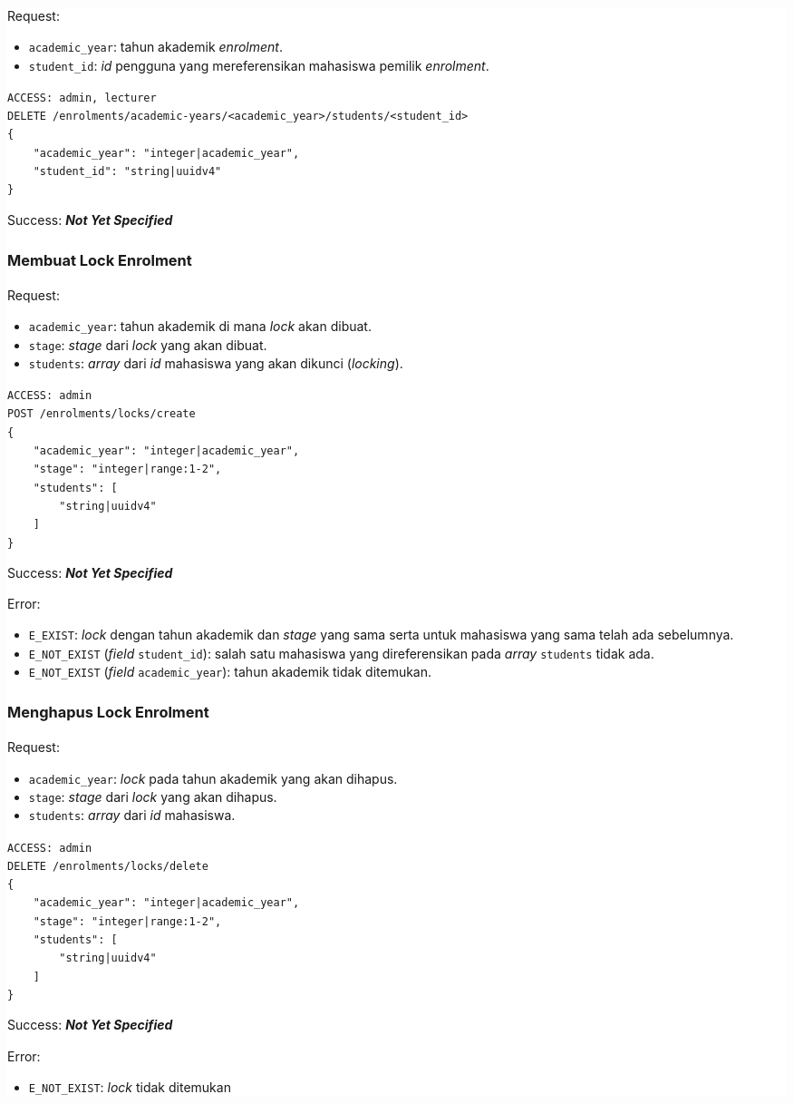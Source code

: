Request:
* `academic_year`: tahun akademik *enrolment*.
* `student_id`: *id* pengguna yang mereferensikan mahasiswa pemilik *enrolment*.

```
ACCESS: admin, lecturer
DELETE /enrolments/academic-years/<academic_year>/students/<student_id>
{
    "academic_year": "integer|academic_year",
    "student_id": "string|uuidv4"
}
```

Success:
***Not Yet Specified***

### Membuat Lock Enrolment
Request:
* `academic_year`: tahun akademik di mana *lock* akan dibuat.
* `stage`: *stage* dari *lock* yang akan dibuat.
* `students`: *array* dari *id* mahasiswa yang akan dikunci (*locking*).

```
ACCESS: admin
POST /enrolments/locks/create
{
    "academic_year": "integer|academic_year",
    "stage": "integer|range:1-2",
    "students": [
        "string|uuidv4"
    ]
}
```

Success:
***Not Yet Specified***

Error:
* `E_EXIST`: *lock* dengan tahun akademik dan *stage* yang sama serta untuk mahasiswa yang sama telah ada sebelumnya.
* `E_NOT_EXIST` (*field* `student_id`): salah satu mahasiswa yang direferensikan pada *array* `students` tidak ada.
* `E_NOT_EXIST` (*field* `academic_year`): tahun akademik tidak ditemukan.

### Menghapus Lock Enrolment
Request:
* `academic_year`: *lock* pada tahun akademik yang akan dihapus.
* `stage`: *stage* dari *lock* yang akan dihapus.
* `students`: *array* dari *id* mahasiswa.

```
ACCESS: admin
DELETE /enrolments/locks/delete
{
    "academic_year": "integer|academic_year",
    "stage": "integer|range:1-2",
    "students": [
        "string|uuidv4"
    ]
}
```

Success:
***Not Yet Specified***

Error:
* `E_NOT_EXIST`: *lock* tidak ditemukan